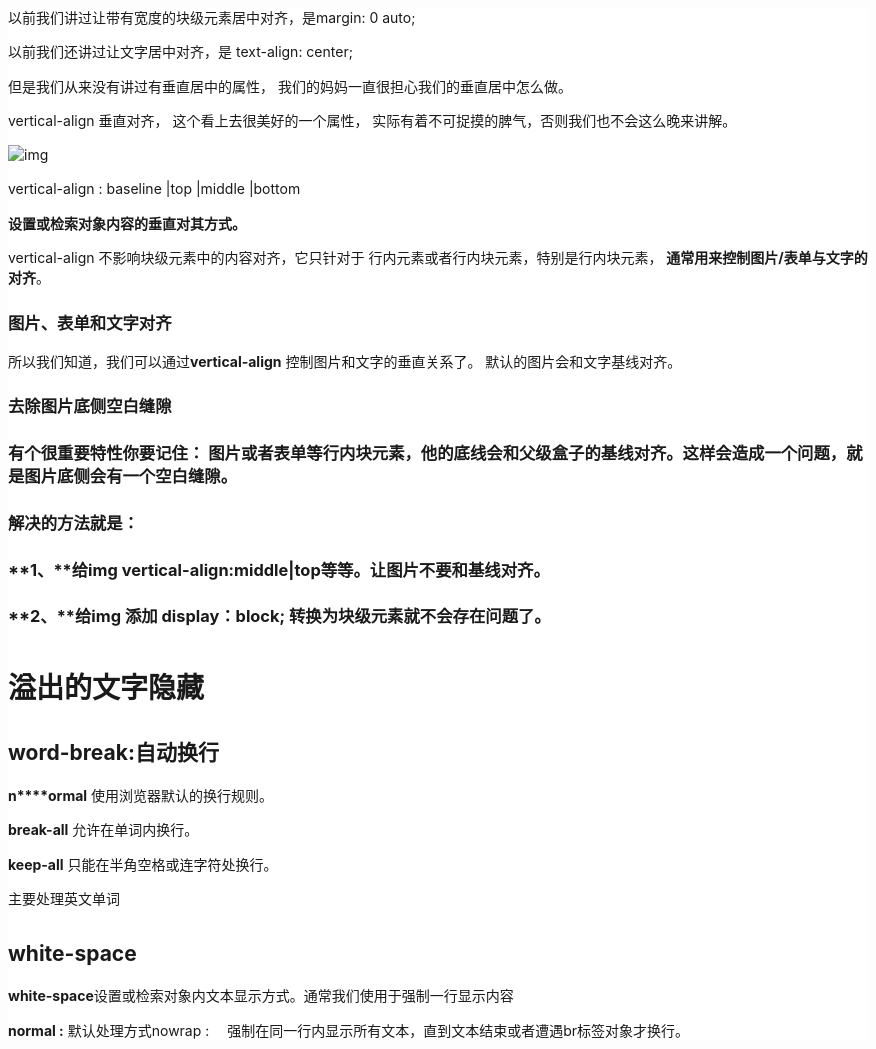 以前我们讲过让带有宽度的块级元素居中对齐，是margin: 0 auto;

以前我们还讲过让文字居中对齐，是 text-align: center;

但是我们从来没有讲过有垂直居中的属性， 我们的妈妈一直很担心我们的垂直居中怎么做。

vertical-align 垂直对齐， 这个看上去很美好的一个属性， 实际有着不可捉摸的脾气，否则我们也不会这么晚来讲解。

![img](https://img2018.cnblogs.com/blog/1575644/201812/1575644-20181230174542244-57933700.png)

vertical-align : baseline |top |middle |bottom 

**设置或检索对象内容的垂直对其方式。**

vertical-align 不影响块级元素中的内容对齐，它只针对于 行内元素或者行内块元素，特别是行内块元素， **通常用来控制图片/表单与文字的对齐**。

### **图片、表单和文字对齐**

所以我们知道，我们可以通过**vertical-align** 控制图片和文字的垂直关系了。 默认的图片会和文字基线对齐。

### **去除图片底侧空白缝隙**

### 有个很重要特性你要记住： 图片或者表单等行内块元素，他的底线会和父级盒子的基线对齐。这样会造成一个问题，就是图片底侧会有一个空白缝隙。

###  

###  

###  

### **解决的方法就是：**

### **1、**给img vertical-align:middle|top等等。让图片不要和基线对齐。

### **2、**给img 添加 display：block; 转换为块级元素就不会存在问题了。

# **溢出的文字隐藏**

## **word-break:自动换行**

**n****ormal** 使用浏览器默认的换行规则。

**break-all** 允许在单词内换行。

**keep-all** 只能在半角空格或连字符处换行。

主要处理英文单词

## **white-space**

**white-space**设置或检索对象内文本显示方式。通常我们使用于强制一行显示内容

**normal :** 默认处理方式nowrap : 　强制在同一行内显示所有文本，直到文本结束或者遭遇br标签对象才换行。
